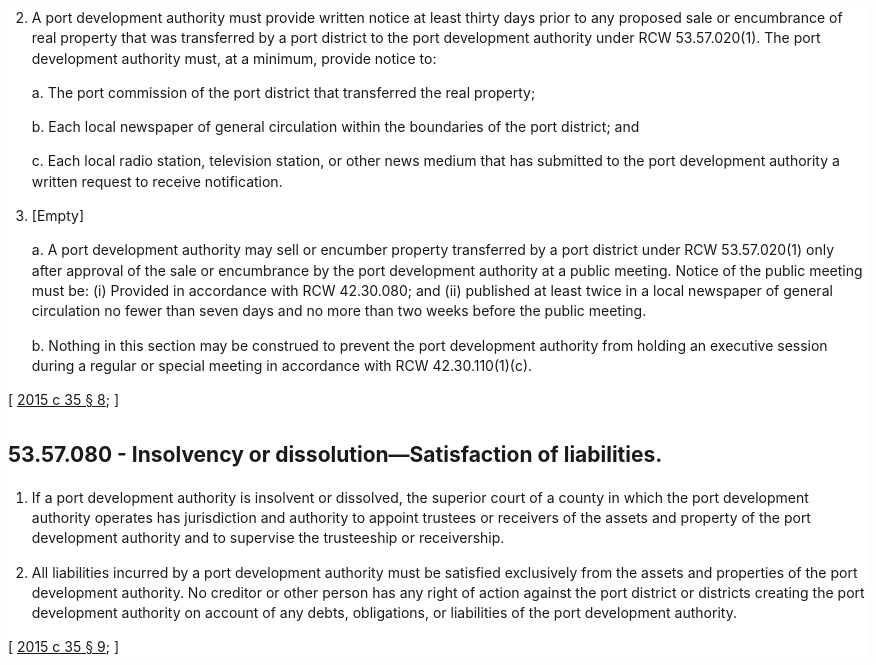 2. A port development authority must provide written notice at least thirty days prior to any proposed sale or encumbrance of real property that was transferred by a port district to the port development authority under RCW 53.57.020(1). The port development authority must, at a minimum, provide notice to:

    a.  The port commission of the port district that transferred the real property;

    b.  Each local newspaper of general circulation within the boundaries of the port district; and

    c.  Each local radio station, television station, or other news medium that has submitted to the port development authority a written request to receive notification.

3. [Empty]

    a.  A port development authority may sell or encumber property transferred by a port district under RCW 53.57.020(1) only after approval of the sale or encumbrance by the port development authority at a public meeting. Notice of the public meeting must be: (i) Provided in accordance with RCW 42.30.080; and (ii) published at least twice in a local newspaper of general circulation no fewer than seven days and no more than two weeks before the public meeting.

    b.  Nothing in this section may be construed to prevent the port development authority from holding an executive session during a regular or special meeting in accordance with RCW 42.30.110(1)(c).

\[ [2015 c 35 § 8](http://lawfilesext.leg.wa.gov/biennium/2015-16/Pdf/Bills/Session%20Laws/House/1170-S.SL.pdf?cite=2015%20c%2035%20§%208); \]

## 53.57.080 - Insolvency or dissolution—Satisfaction of liabilities.
1. If a port development authority is insolvent or dissolved, the superior court of a county in which the port development authority operates has jurisdiction and authority to appoint trustees or receivers of the assets and property of the port development authority and to supervise the trusteeship or receivership.

2. All liabilities incurred by a port development authority must be satisfied exclusively from the assets and properties of the port development authority. No creditor or other person has any right of action against the port district or districts creating the port development authority on account of any debts, obligations, or liabilities of the port development authority.

\[ [2015 c 35 § 9](http://lawfilesext.leg.wa.gov/biennium/2015-16/Pdf/Bills/Session%20Laws/House/1170-S.SL.pdf?cite=2015%20c%2035%20§%209); \]

